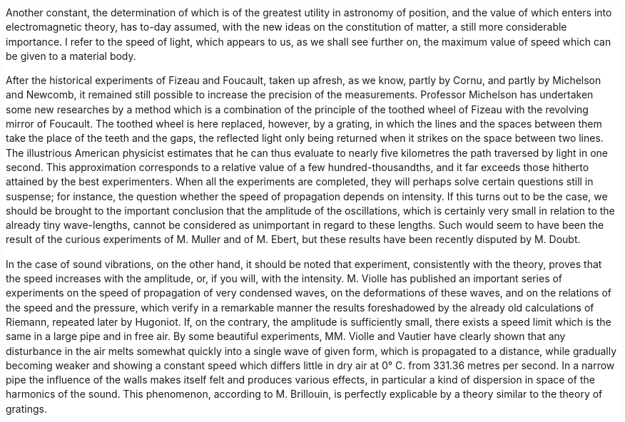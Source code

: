 Another constant, the determination of which is of the greatest utility in astronomy of position, and the value of which enters into electromagnetic theory, has to-day assumed, with the new ideas on the constitution of matter, a still more considerable importance. I refer to the speed of light, which appears to us, as we shall see further on, the maximum value of speed which can be given to a material body.

After the historical experiments of Fizeau and Foucault, taken up afresh, as we know, partly by Cornu, and partly by Michelson and Newcomb, it remained still possible to increase the precision of the measurements. Professor Michelson has undertaken some new researches by a method which is a combination of the principle of the toothed wheel of Fizeau with the revolving mirror of Foucault. The toothed wheel is here replaced, however, by a grating, in which the lines and the spaces between them take the place of the teeth and the gaps, the reflected light only being returned when it strikes on the space between two lines. The illustrious American physicist estimates that he can thus evaluate to nearly five kilometres the path traversed by light in one second. This approximation corresponds to a relative value of a few hundred-thousandths, and it far exceeds those hitherto attained by the best experimenters. When all the experiments are completed, they will perhaps solve certain questions still in suspense; for instance, the question whether the speed of propagation depends on intensity. If this turns out to be the case, we should be brought to the important conclusion that the amplitude of the oscillations, which is certainly very small in relation to the already tiny wave-lengths, cannot be considered as unimportant in regard to these lengths. Such would seem to have been the result of the curious experiments of M. Muller and of M. Ebert, but these results have been recently disputed by M. Doubt.

In the case of sound vibrations, on the other hand, it should be noted that experiment, consistently with the theory, proves that the speed increases with the amplitude, or, if you will, with the intensity. M. Violle has published an important series of experiments on the speed of propagation of very condensed waves, on the deformations of these waves, and on the relations of the speed and the pressure, which verify in a remarkable manner the results foreshadowed by the already old calculations of Riemann, repeated later by Hugoniot. If, on the contrary, the amplitude is sufficiently small, there exists a speed limit which is the same in a large pipe and in free air. By some beautiful experiments, MM. Violle and Vautier have clearly shown that any disturbance in the air melts somewhat quickly into a single wave of given form, which is propagated to a distance, while gradually becoming weaker and showing a constant speed which differs little in dry air at 0° C. from 331.36 metres per second. In a narrow pipe the influence of the walls makes itself felt and produces various effects, in particular a kind of dispersion in space of the harmonics of the sound. This phenomenon, according to M. Brillouin, is perfectly explicable by a theory similar to the theory of gratings.

